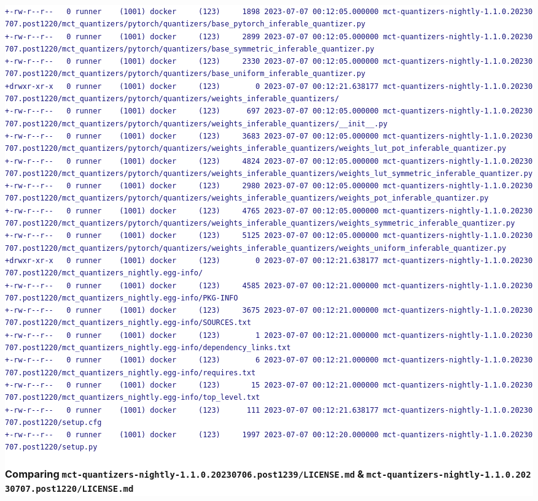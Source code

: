 ```diff
+-rw-r--r--   0 runner    (1001) docker     (123)     1898 2023-07-07 00:12:05.000000 mct-quantizers-nightly-1.1.0.20230707.post1220/mct_quantizers/pytorch/quantizers/base_pytorch_inferable_quantizer.py
+-rw-r--r--   0 runner    (1001) docker     (123)     2899 2023-07-07 00:12:05.000000 mct-quantizers-nightly-1.1.0.20230707.post1220/mct_quantizers/pytorch/quantizers/base_symmetric_inferable_quantizer.py
+-rw-r--r--   0 runner    (1001) docker     (123)     2330 2023-07-07 00:12:05.000000 mct-quantizers-nightly-1.1.0.20230707.post1220/mct_quantizers/pytorch/quantizers/base_uniform_inferable_quantizer.py
+drwxr-xr-x   0 runner    (1001) docker     (123)        0 2023-07-07 00:12:21.638177 mct-quantizers-nightly-1.1.0.20230707.post1220/mct_quantizers/pytorch/quantizers/weights_inferable_quantizers/
+-rw-r--r--   0 runner    (1001) docker     (123)      697 2023-07-07 00:12:05.000000 mct-quantizers-nightly-1.1.0.20230707.post1220/mct_quantizers/pytorch/quantizers/weights_inferable_quantizers/__init__.py
+-rw-r--r--   0 runner    (1001) docker     (123)     3683 2023-07-07 00:12:05.000000 mct-quantizers-nightly-1.1.0.20230707.post1220/mct_quantizers/pytorch/quantizers/weights_inferable_quantizers/weights_lut_pot_inferable_quantizer.py
+-rw-r--r--   0 runner    (1001) docker     (123)     4824 2023-07-07 00:12:05.000000 mct-quantizers-nightly-1.1.0.20230707.post1220/mct_quantizers/pytorch/quantizers/weights_inferable_quantizers/weights_lut_symmetric_inferable_quantizer.py
+-rw-r--r--   0 runner    (1001) docker     (123)     2980 2023-07-07 00:12:05.000000 mct-quantizers-nightly-1.1.0.20230707.post1220/mct_quantizers/pytorch/quantizers/weights_inferable_quantizers/weights_pot_inferable_quantizer.py
+-rw-r--r--   0 runner    (1001) docker     (123)     4765 2023-07-07 00:12:05.000000 mct-quantizers-nightly-1.1.0.20230707.post1220/mct_quantizers/pytorch/quantizers/weights_inferable_quantizers/weights_symmetric_inferable_quantizer.py
+-rw-r--r--   0 runner    (1001) docker     (123)     5125 2023-07-07 00:12:05.000000 mct-quantizers-nightly-1.1.0.20230707.post1220/mct_quantizers/pytorch/quantizers/weights_inferable_quantizers/weights_uniform_inferable_quantizer.py
+drwxr-xr-x   0 runner    (1001) docker     (123)        0 2023-07-07 00:12:21.638177 mct-quantizers-nightly-1.1.0.20230707.post1220/mct_quantizers_nightly.egg-info/
+-rw-r--r--   0 runner    (1001) docker     (123)     4585 2023-07-07 00:12:21.000000 mct-quantizers-nightly-1.1.0.20230707.post1220/mct_quantizers_nightly.egg-info/PKG-INFO
+-rw-r--r--   0 runner    (1001) docker     (123)     3675 2023-07-07 00:12:21.000000 mct-quantizers-nightly-1.1.0.20230707.post1220/mct_quantizers_nightly.egg-info/SOURCES.txt
+-rw-r--r--   0 runner    (1001) docker     (123)        1 2023-07-07 00:12:21.000000 mct-quantizers-nightly-1.1.0.20230707.post1220/mct_quantizers_nightly.egg-info/dependency_links.txt
+-rw-r--r--   0 runner    (1001) docker     (123)        6 2023-07-07 00:12:21.000000 mct-quantizers-nightly-1.1.0.20230707.post1220/mct_quantizers_nightly.egg-info/requires.txt
+-rw-r--r--   0 runner    (1001) docker     (123)       15 2023-07-07 00:12:21.000000 mct-quantizers-nightly-1.1.0.20230707.post1220/mct_quantizers_nightly.egg-info/top_level.txt
+-rw-r--r--   0 runner    (1001) docker     (123)      111 2023-07-07 00:12:21.638177 mct-quantizers-nightly-1.1.0.20230707.post1220/setup.cfg
+-rw-r--r--   0 runner    (1001) docker     (123)     1997 2023-07-07 00:12:20.000000 mct-quantizers-nightly-1.1.0.20230707.post1220/setup.py
```

### Comparing `mct-quantizers-nightly-1.1.0.20230706.post1239/LICENSE.md` & `mct-quantizers-nightly-1.1.0.20230707.post1220/LICENSE.md`

